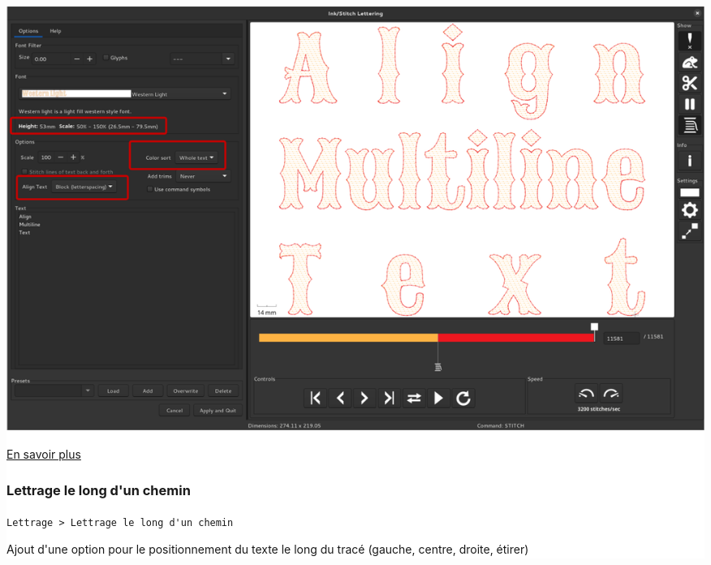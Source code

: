 ![Lettrage: plus d' options](/assets/images/upcoming/3.2.0/lettering.png)

[En savoir plus](/fr/docs/lettering/)

### Lettrage le long d'un chemin

`Lettrage > Lettrage le long d'un chemin`

Ajout d'une option pour le positionnement du texte le long du tracé (gauche, centre, droite, étirer)
